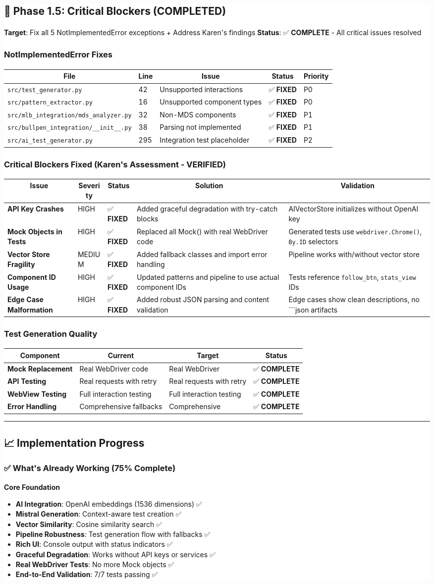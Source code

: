 
## 🎯 **Phase 1.5: Critical Blockers (COMPLETED)**

**Target**: Fix all 5 NotImplementedError exceptions + Address Karen's findings
**Status**: ✅ **COMPLETE** - All critical issues resolved

### NotImplementedError Fixes

| File | Line | Issue | Status | Priority |
|------|------|-------|--------|----------|
| `src/test_generator.py` | 42 | Unsupported interactions | ✅ **FIXED** | P0 |
| `src/pattern_extractor.py` | 16 | Unsupported component types | ✅ **FIXED** | P0 |
| `src/mlb_integration/mds_analyzer.py` | 32 | Non-MDS components | ✅ **FIXED** | P1 |
| `src/bullpen_integration/__init__.py` | 38 | Parsing not implemented | ✅ **FIXED** | P1 |
| `src/ai_test_generator.py` | 295 | Integration test placeholder | ✅ **FIXED** | P2 |

### Critical Blockers Fixed (Karen's Assessment - VERIFIED)

| Issue | Severity | Status | Solution | Validation |
|-------|----------|--------|----------|------------|
| **API Key Crashes** | HIGH | ✅ **FIXED** | Added graceful degradation with try-catch blocks | AIVectorStore initializes without OpenAI key |
| **Mock Objects in Tests** | HIGH | ✅ **FIXED** | Replaced all Mock() with real WebDriver code | Generated tests use `webdriver.Chrome()`, `By.ID` selectors |
| **Vector Store Fragility** | MEDIUM | ✅ **FIXED** | Added fallback classes and import error handling | Pipeline works with/without vector store |
| **Component ID Usage** | HIGH | ✅ **FIXED** | Updated patterns and pipeline to use actual component IDs | Tests reference `follow_btn`, `stats_view` IDs |
| **Edge Case Malformation** | HIGH | ✅ **FIXED** | Added robust JSON parsing and content validation | Edge cases show clean descriptions, no ```json artifacts |

### Test Generation Quality

| Component | Current | Target | Status |
|-----------|---------|--------|--------|
| **Mock Replacement** | Real WebDriver code | Real WebDriver | ✅ **COMPLETE** |
| **API Testing** | Real requests with retry | Real requests with retry | ✅ **COMPLETE** |
| **WebView Testing** | Full interaction testing | Full interaction testing | ✅ **COMPLETE** |
| **Error Handling** | Comprehensive fallbacks | Comprehensive | ✅ **COMPLETE** |

---

## 📈 **Implementation Progress**

### ✅ **What's Already Working** (75% Complete)

**Core Foundation**
- **AI Integration**: OpenAI embeddings (1536 dimensions) ✅
- **Mistral Generation**: Context-aware test creation ✅
- **Vector Similarity**: Cosine similarity search ✅
- **Pipeline Robustness**: Test generation flow with fallbacks ✅
- **Rich UI**: Console output with status indicators ✅
- **Graceful Degradation**: Works without API keys or services ✅
- **Real WebDriver Tests**: No more Mock objects ✅
- **End-to-End Validation**: 7/7 tests passing ✅
